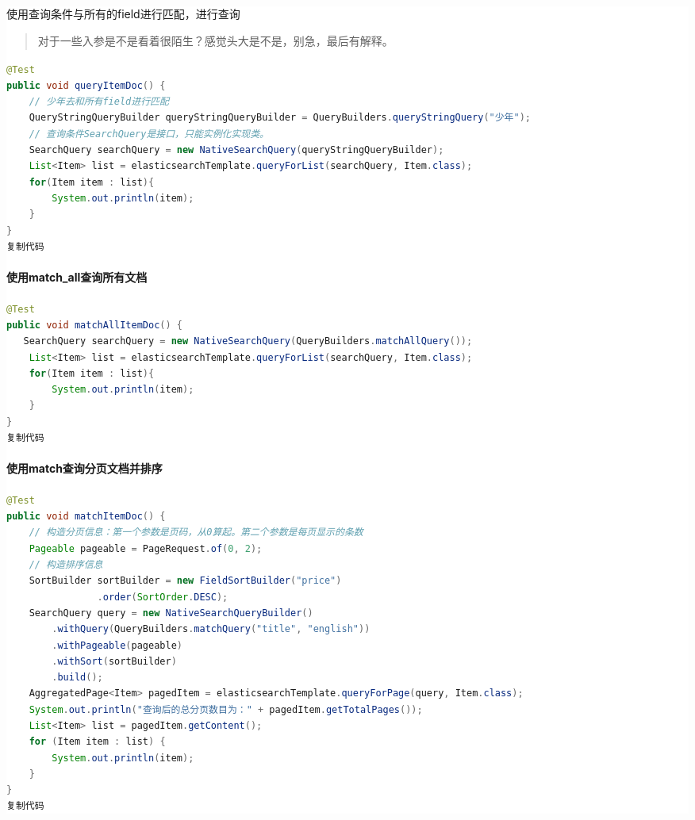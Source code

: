 使用查询条件与所有的field进行匹配，进行查询

> 对于一些入参是不是看着很陌生？感觉头大是不是，别急，最后有解释。

```java
@Test
public void queryItemDoc() {
    // 少年去和所有field进行匹配
    QueryStringQueryBuilder queryStringQueryBuilder = QueryBuilders.queryStringQuery("少年");
    // 查询条件SearchQuery是接口，只能实例化实现类。
    SearchQuery searchQuery = new NativeSearchQuery(queryStringQueryBuilder);
    List<Item> list = elasticsearchTemplate.queryForList(searchQuery, Item.class);
    for(Item item : list){
        System.out.println(item);
    }
}
复制代码
```

#### 使用match_all查询所有文档

```java
@Test
public void matchAllItemDoc() {
   SearchQuery searchQuery = new NativeSearchQuery(QueryBuilders.matchAllQuery());
    List<Item> list = elasticsearchTemplate.queryForList(searchQuery, Item.class);
    for(Item item : list){
        System.out.println(item);
    }
}
复制代码
```

#### 使用match查询分页文档并排序

```java
@Test
public void matchItemDoc() {
    // 构造分页信息：第一个参数是页码，从0算起。第二个参数是每页显示的条数
   	Pageable pageable = PageRequest.of(0, 2);
    // 构造排序信息
    SortBuilder sortBuilder = new FieldSortBuilder("price")
                .order(SortOrder.DESC);
    SearchQuery query = new NativeSearchQueryBuilder()
        .withQuery(QueryBuilders.matchQuery("title", "english"))
        .withPageable(pageable)
        .withSort(sortBuilder)
        .build();
    AggregatedPage<Item> pagedItem = elasticsearchTemplate.queryForPage(query, Item.class);
    System.out.println("查询后的总分页数目为：" + pagedItem.getTotalPages());
    List<Item> list = pagedItem.getContent();
    for (Item item : list) {
        System.out.println(item);
    }
}
复制代码
```
